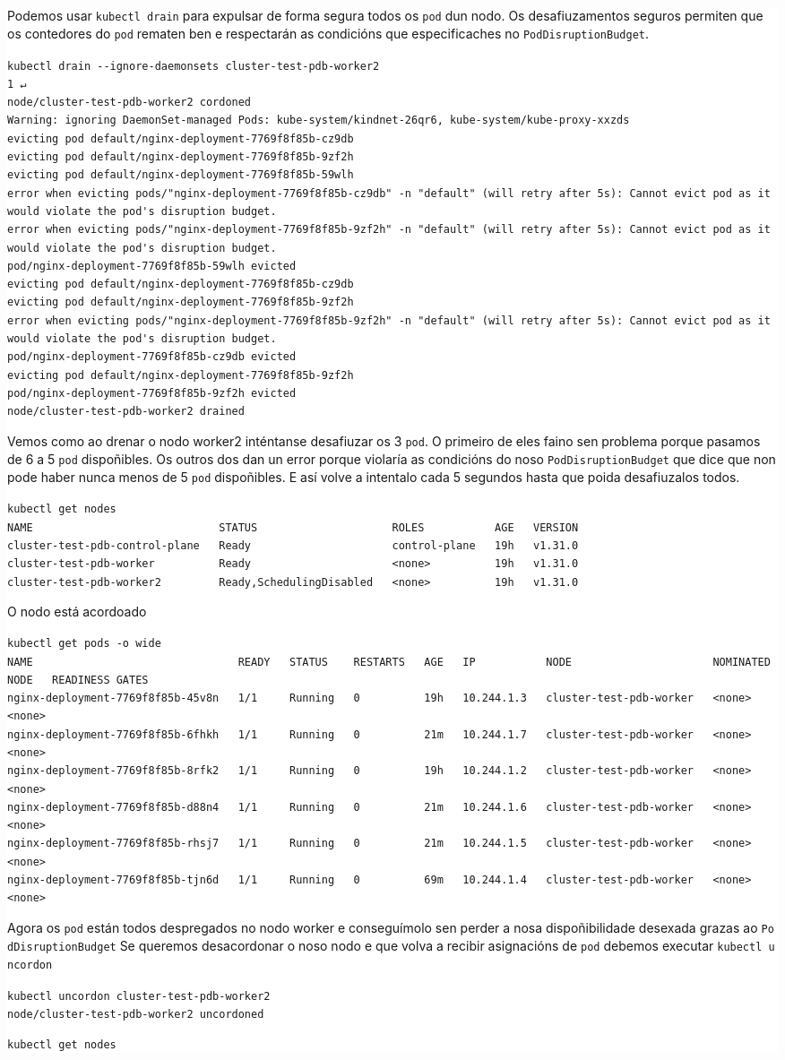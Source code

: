 Podemos usar `kubectl drain` para expulsar de forma segura todos os `pod` dun nodo. Os desafiuzamentos seguros permiten que os contedores do `pod` rematen ben e respectarán as condicións que especificaches no `PodDisruptionBudget`.
```shell
kubectl drain --ignore-daemonsets cluster-test-pdb-worker2                                                                                                                            1 ↵
node/cluster-test-pdb-worker2 cordoned
Warning: ignoring DaemonSet-managed Pods: kube-system/kindnet-26qr6, kube-system/kube-proxy-xxzds
evicting pod default/nginx-deployment-7769f8f85b-cz9db
evicting pod default/nginx-deployment-7769f8f85b-9zf2h
evicting pod default/nginx-deployment-7769f8f85b-59wlh
error when evicting pods/"nginx-deployment-7769f8f85b-cz9db" -n "default" (will retry after 5s): Cannot evict pod as it would violate the pod's disruption budget.
error when evicting pods/"nginx-deployment-7769f8f85b-9zf2h" -n "default" (will retry after 5s): Cannot evict pod as it would violate the pod's disruption budget.
pod/nginx-deployment-7769f8f85b-59wlh evicted
evicting pod default/nginx-deployment-7769f8f85b-cz9db
evicting pod default/nginx-deployment-7769f8f85b-9zf2h
error when evicting pods/"nginx-deployment-7769f8f85b-9zf2h" -n "default" (will retry after 5s): Cannot evict pod as it would violate the pod's disruption budget.
pod/nginx-deployment-7769f8f85b-cz9db evicted
evicting pod default/nginx-deployment-7769f8f85b-9zf2h
pod/nginx-deployment-7769f8f85b-9zf2h evicted
node/cluster-test-pdb-worker2 drained
```
Vemos como ao drenar o nodo worker2 inténtanse desafiuzar os 3 `pod`.
O primeiro de eles faino sen problema porque pasamos de 6 a 5 `pod` dispoñibles.
Os outros dos dan un error porque violaría as condicións do noso `PodDisruptionBudget` que dice que non pode haber nunca menos de 5 `pod` dispoñibles.
E así volve a intentalo cada 5 segundos hasta que poida desafiuzalos todos.
```shell
kubectl get nodes
NAME                             STATUS                     ROLES           AGE   VERSION
cluster-test-pdb-control-plane   Ready                      control-plane   19h   v1.31.0
cluster-test-pdb-worker          Ready                      <none>          19h   v1.31.0
cluster-test-pdb-worker2         Ready,SchedulingDisabled   <none>          19h   v1.31.0
```
O nodo está acordoado
```shell
kubectl get pods -o wide
NAME                                READY   STATUS    RESTARTS   AGE   IP           NODE                      NOMINATED NODE   READINESS GATES
nginx-deployment-7769f8f85b-45v8n   1/1     Running   0          19h   10.244.1.3   cluster-test-pdb-worker   <none>           <none>
nginx-deployment-7769f8f85b-6fhkh   1/1     Running   0          21m   10.244.1.7   cluster-test-pdb-worker   <none>           <none>
nginx-deployment-7769f8f85b-8rfk2   1/1     Running   0          19h   10.244.1.2   cluster-test-pdb-worker   <none>           <none>
nginx-deployment-7769f8f85b-d88n4   1/1     Running   0          21m   10.244.1.6   cluster-test-pdb-worker   <none>           <none>
nginx-deployment-7769f8f85b-rhsj7   1/1     Running   0          21m   10.244.1.5   cluster-test-pdb-worker   <none>           <none>
nginx-deployment-7769f8f85b-tjn6d   1/1     Running   0          69m   10.244.1.4   cluster-test-pdb-worker   <none>           <none>
```
Agora os `pod` están todos despregados no nodo worker e conseguímolo sen perder a nosa dispoñibilidade desexada grazas ao `PodDisruptionBudget`
Se queremos desacordonar o noso nodo e que volva a recibir asignacións de `pod` debemos executar `kubectl uncordon`
```shell
kubectl uncordon cluster-test-pdb-worker2
node/cluster-test-pdb-worker2 uncordoned
```
```shell
kubectl get nodes                        
```